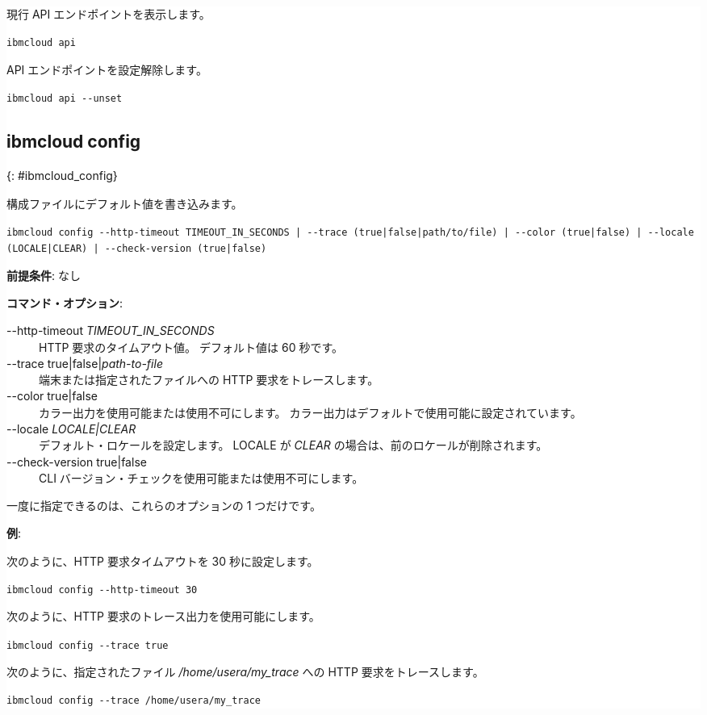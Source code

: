 現行 API エンドポイントを表示します。

```
ibmcloud api
```

API エンドポイントを設定解除します。

```
ibmcloud api --unset
```

## ibmcloud config
{: #ibmcloud_config}


構成ファイルにデフォルト値を書き込みます。

```
ibmcloud config --http-timeout TIMEOUT_IN_SECONDS | --trace (true|false|path/to/file) | --color (true|false) | --locale (LOCALE|CLEAR) | --check-version (true|false)
```

<strong>前提条件</strong>: なし

<strong>コマンド・オプション</strong>:
   <dl>
   <dt>--http-timeout <i>TIMEOUT_IN_SECONDS</i></dt>
   <dd>HTTP 要求のタイムアウト値。 デフォルト値は 60 秒です。</dd>
   <dt>--trace true|false|<i>path-to-file</i></dt>
   <dd>端末または指定されたファイルへの HTTP 要求をトレースします。</dd>
   <dt>--color true|false</dt>
   <dd>カラー出力を使用可能または使用不可にします。 カラー出力はデフォルトで使用可能に設定されています。</dd>
   <dt>--locale <i>LOCALE|CLEAR</i></dt>
   <dd>デフォルト・ロケールを設定します。 LOCALE  が <i>CLEAR</i> の場合は、前のロケールが削除されます。</dd>
   <dt>--check-version true|false</dt>
   <dd>CLI バージョン・チェックを使用可能または使用不可にします。</dd>
   </dl>

一度に指定できるのは、これらのオプションの 1 つだけです。

<strong>例</strong>:

次のように、HTTP 要求タイムアウトを 30 秒に設定します。

```
ibmcloud config --http-timeout 30
```

次のように、HTTP 要求のトレース出力を使用可能にします。

```
ibmcloud config --trace true
```

次のように、指定されたファイル */home/usera/my_trace* への HTTP 要求をトレースします。

```
ibmcloud config --trace /home/usera/my_trace
```
